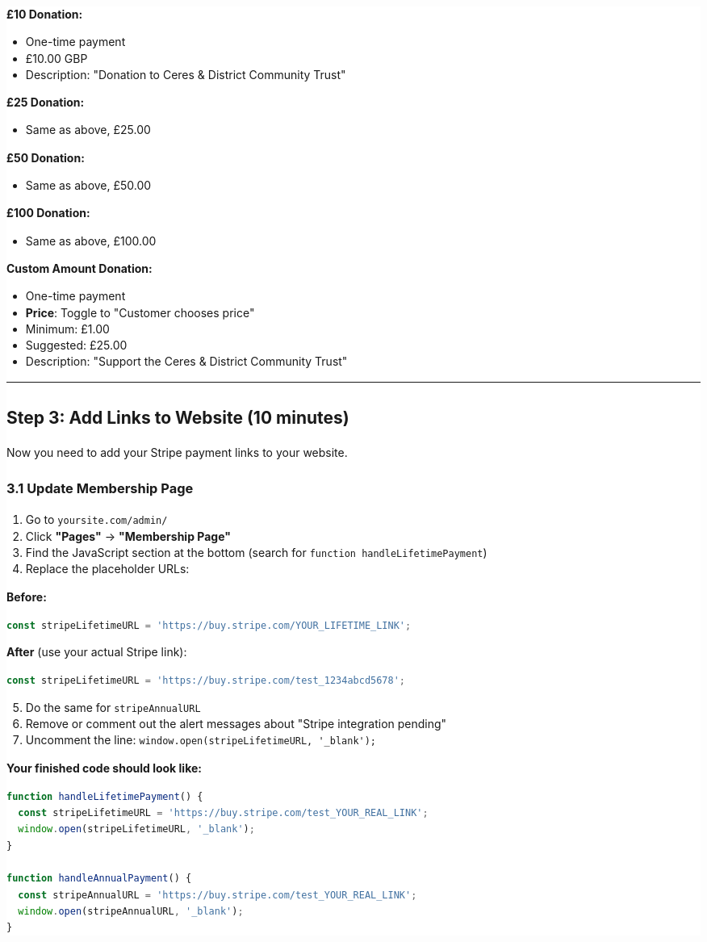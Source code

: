 **£10 Donation:**
- One-time payment
- £10.00 GBP
- Description: "Donation to Ceres & District Community Trust"

**£25 Donation:**
- Same as above, £25.00

**£50 Donation:**
- Same as above, £50.00

**£100 Donation:**
- Same as above, £100.00

**Custom Amount Donation:**
- One-time payment
- **Price**: Toggle to "Customer chooses price"
- Minimum: £1.00
- Suggested: £25.00
- Description: "Support the Ceres & District Community Trust"

---

## Step 3: Add Links to Website (10 minutes)

Now you need to add your Stripe payment links to your website.

### 3.1 Update Membership Page

1. Go to `yoursite.com/admin/`
2. Click **"Pages"** → **"Membership Page"**
3. Find the JavaScript section at the bottom (search for `function handleLifetimePayment`)
4. Replace the placeholder URLs:

**Before:**
```javascript
const stripeLifetimeURL = 'https://buy.stripe.com/YOUR_LIFETIME_LINK';
```

**After** (use your actual Stripe link):
```javascript
const stripeLifetimeURL = 'https://buy.stripe.com/test_1234abcd5678';
```

5. Do the same for `stripeAnnualURL`
6. Remove or comment out the alert messages about "Stripe integration pending"
7. Uncomment the line: `window.open(stripeLifetimeURL, '_blank');`

**Your finished code should look like:**
```javascript
function handleLifetimePayment() {
  const stripeLifetimeURL = 'https://buy.stripe.com/test_YOUR_REAL_LINK';
  window.open(stripeLifetimeURL, '_blank');
}

function handleAnnualPayment() {
  const stripeAnnualURL = 'https://buy.stripe.com/test_YOUR_REAL_LINK';
  window.open(stripeAnnualURL, '_blank');
}
```
